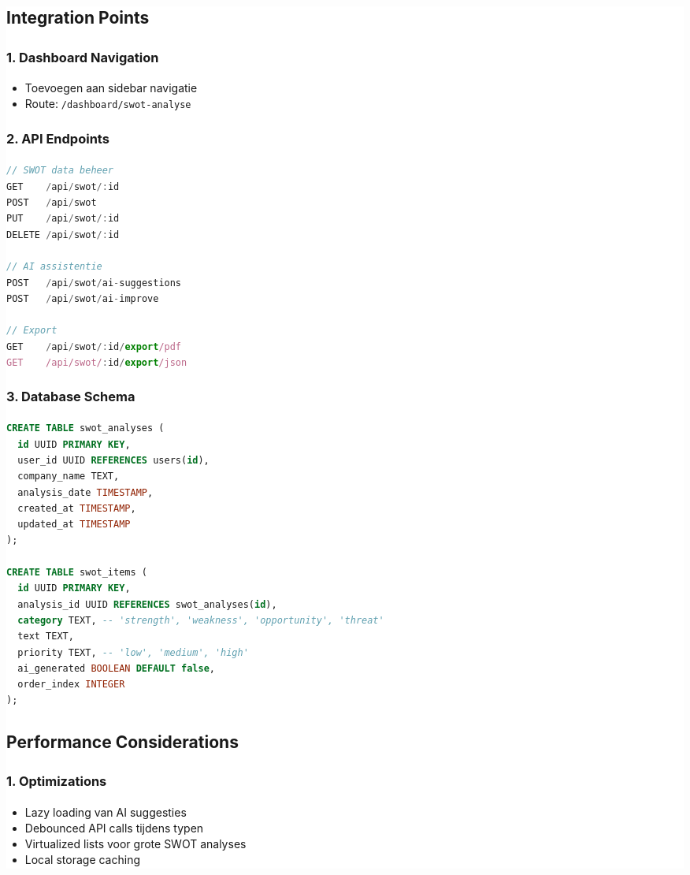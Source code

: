 ## Integration Points

### 1. Dashboard Navigation
- Toevoegen aan sidebar navigatie
- Route: `/dashboard/swot-analyse`

### 2. API Endpoints
```typescript
// SWOT data beheer
GET    /api/swot/:id
POST   /api/swot
PUT    /api/swot/:id
DELETE /api/swot/:id

// AI assistentie
POST   /api/swot/ai-suggestions
POST   /api/swot/ai-improve

// Export
GET    /api/swot/:id/export/pdf
GET    /api/swot/:id/export/json
```

### 3. Database Schema
```sql
CREATE TABLE swot_analyses (
  id UUID PRIMARY KEY,
  user_id UUID REFERENCES users(id),
  company_name TEXT,
  analysis_date TIMESTAMP,
  created_at TIMESTAMP,
  updated_at TIMESTAMP
);

CREATE TABLE swot_items (
  id UUID PRIMARY KEY,
  analysis_id UUID REFERENCES swot_analyses(id),
  category TEXT, -- 'strength', 'weakness', 'opportunity', 'threat'
  text TEXT,
  priority TEXT, -- 'low', 'medium', 'high'
  ai_generated BOOLEAN DEFAULT false,
  order_index INTEGER
);
```

## Performance Considerations

### 1. Optimizations
- Lazy loading van AI suggesties
- Debounced API calls tijdens typen
- Virtualized lists voor grote SWOT analyses
- Local storage caching
